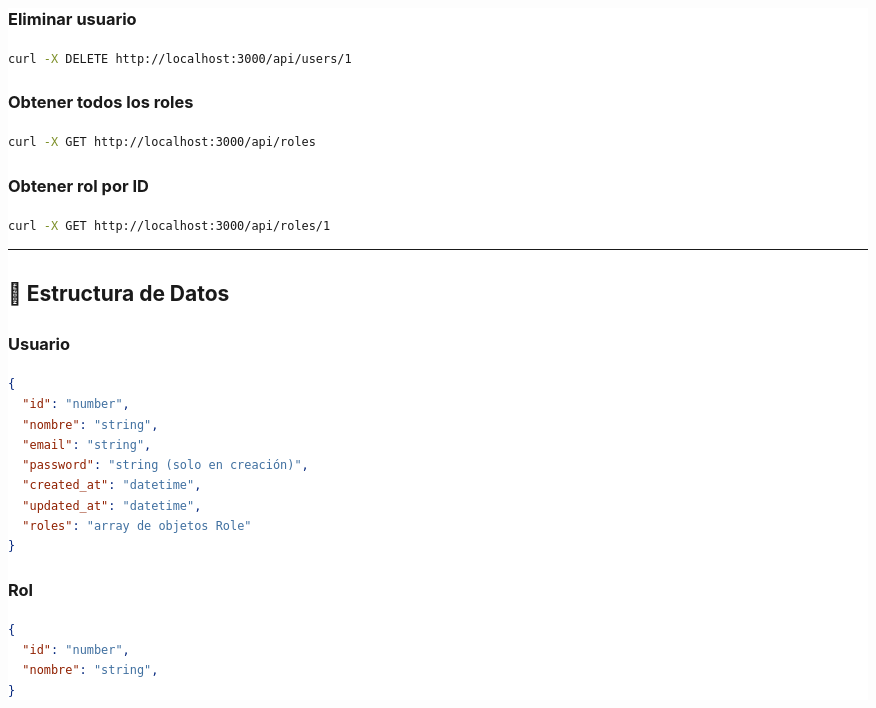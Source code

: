 ### Eliminar usuario
```bash
curl -X DELETE http://localhost:3000/api/users/1
```

### Obtener todos los roles
```bash
curl -X GET http://localhost:3000/api/roles
```

### Obtener rol por ID
```bash
curl -X GET http://localhost:3000/api/roles/1
```

---

## 📁 Estructura de Datos

### Usuario
```json
{
  "id": "number",
  "nombre": "string",
  "email": "string",
  "password": "string (solo en creación)",
  "created_at": "datetime",
  "updated_at": "datetime",
  "roles": "array de objetos Role"
}
```

### Rol
```json
{
  "id": "number",
  "nombre": "string",
}
```